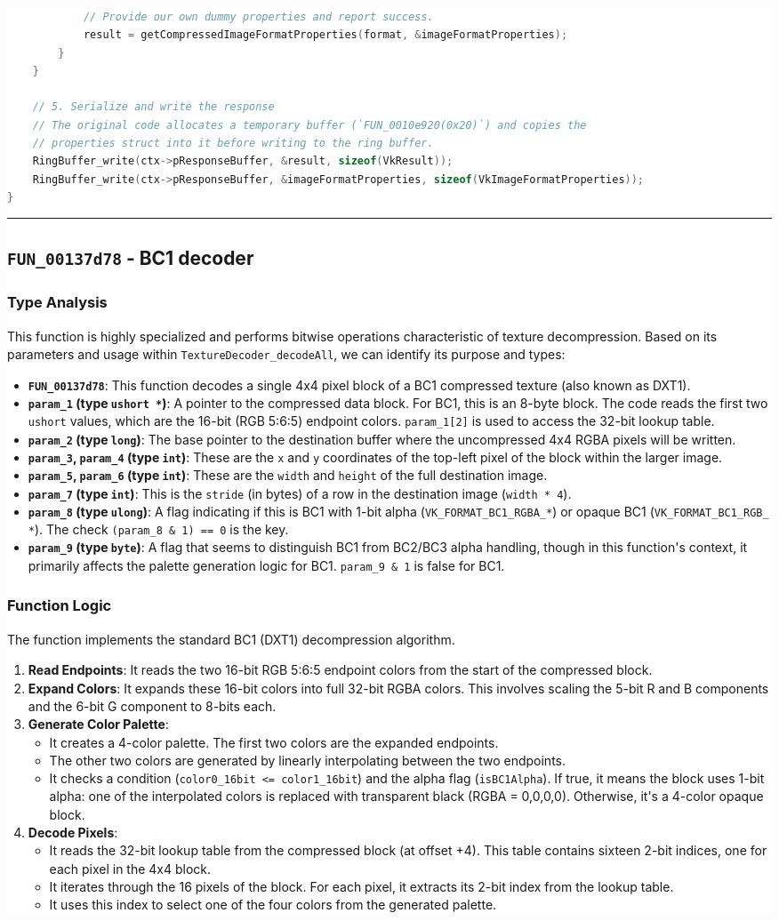 ```c
            // Provide our own dummy properties and report success.
            result = getCompressedImageFormatProperties(format, &imageFormatProperties);
        }
    }
    
    // 5. Serialize and write the response
    // The original code allocates a temporary buffer (`FUN_0010e920(0x20)`) and copies the
    // properties struct into it before writing to the ring buffer.
    RingBuffer_write(ctx->pResponseBuffer, &result, sizeof(VkResult));
    RingBuffer_write(ctx->pResponseBuffer, &imageFormatProperties, sizeof(VkImageFormatProperties));
}
```

---

## `FUN_00137d78` - BC1 decoder

### Type Analysis

This function is highly specialized and performs bitwise operations characteristic of texture decompression. Based on its parameters and usage within `TextureDecoder_decodeAll`, we can identify its purpose and types:

*   **`FUN_00137d78`**: This function decodes a single 4x4 pixel block of a BC1 compressed texture (also known as DXT1).
*   **`param_1` (type `ushort *`)**: A pointer to the compressed data block. For BC1, this is an 8-byte block. The code reads the first two `ushort` values, which are the 16-bit (RGB 5:6:5) endpoint colors. `param_1[2]` is used to access the 32-bit lookup table.
*   **`param_2` (type `long`)**: The base pointer to the destination buffer where the uncompressed 4x4 RGBA pixels will be written.
*   **`param_3`, `param_4` (type `int`)**: These are the `x` and `y` coordinates of the top-left pixel of the block within the larger image.
*   **`param_5`, `param_6` (type `int`)**: These are the `width` and `height` of the full destination image.
*   **`param_7` (type `int`)**: This is the `stride` (in bytes) of a row in the destination image (`width * 4`).
*   **`param_8` (type `ulong`)**: A flag indicating if this is BC1 with 1-bit alpha (`VK_FORMAT_BC1_RGBA_*`) or opaque BC1 (`VK_FORMAT_BC1_RGB_*`). The check `(param_8 & 1) == 0` is the key.
*   **`param_9` (type `byte`)**: A flag that seems to distinguish BC1 from BC2/BC3 alpha handling, though in this function's context, it primarily affects the palette generation logic for BC1. `param_9 & 1` is false for BC1.

### Function Logic

The function implements the standard BC1 (DXT1) decompression algorithm.

1.  **Read Endpoints**: It reads the two 16-bit RGB 5:6:5 endpoint colors from the start of the compressed block.
2.  **Expand Colors**: It expands these 16-bit colors into full 32-bit RGBA colors. This involves scaling the 5-bit R and B components and the 6-bit G component to 8-bits each.
3.  **Generate Color Palette**:
    *   It creates a 4-color palette. The first two colors are the expanded endpoints.
    *   The other two colors are generated by linearly interpolating between the two endpoints.
    *   It checks a condition (`color0_16bit <= color1_16bit`) and the alpha flag (`isBC1Alpha`). If true, it means the block uses 1-bit alpha: one of the interpolated colors is replaced with transparent black (RGBA = 0,0,0,0). Otherwise, it's a 4-color opaque block.
4.  **Decode Pixels**:
    *   It reads the 32-bit lookup table from the compressed block (at offset +4). This table contains sixteen 2-bit indices, one for each pixel in the 4x4 block.
    *   It iterates through the 16 pixels of the block. For each pixel, it extracts its 2-bit index from the lookup table.
    *   It uses this index to select one of the four colors from the generated palette.
